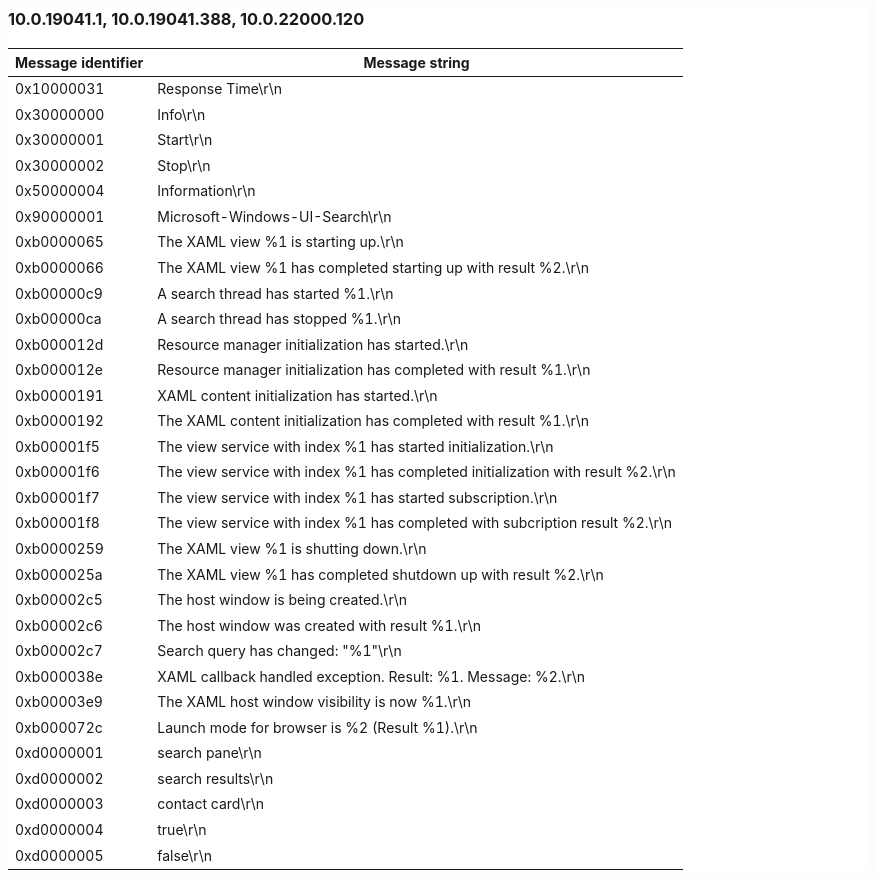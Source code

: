 
### 10.0.19041.1, 10.0.19041.388, 10.0.22000.120

Message identifier | Message string
--- | ---
0x10000031 | Response Time\r\n
0x30000000 | Info\r\n
0x30000001 | Start\r\n
0x30000002 | Stop\r\n
0x50000004 | Information\r\n
0x90000001 | Microsoft-Windows-UI-Search\r\n
0xb0000065 | The XAML view %1 is starting up.\r\n
0xb0000066 | The XAML view %1 has completed starting up with result %2.\r\n
0xb00000c9 | A search thread has started %1.\r\n
0xb00000ca | A search thread has stopped %1.\r\n
0xb000012d | Resource manager initialization has started.\r\n
0xb000012e | Resource manager initialization has completed with result %1.\r\n
0xb0000191 | XAML content initialization has started.\r\n
0xb0000192 | The XAML content initialization has completed with result %1.\r\n
0xb00001f5 | The view service with index %1 has started initialization.\r\n
0xb00001f6 | The view service with index %1 has completed initialization with result %2.\r\n
0xb00001f7 | The view service with index %1 has started subscription.\r\n
0xb00001f8 | The view service with index %1 has completed with subcription result %2.\r\n
0xb0000259 | The XAML view %1 is shutting down.\r\n
0xb000025a | The XAML view %1 has completed shutdown up with result %2.\r\n
0xb00002c5 | The host window is being created.\r\n
0xb00002c6 | The host window was created with result %1.\r\n
0xb00002c7 | Search query has changed: "%1"\r\n
0xb000038e | XAML callback handled exception. Result: %1. Message: %2.\r\n
0xb00003e9 | The XAML host window visibility is now %1.\r\n
0xb000072c | Launch mode for browser is %2 (Result %1).\r\n
0xd0000001 | search pane\r\n
0xd0000002 | search results\r\n
0xd0000003 | contact card\r\n
0xd0000004 | true\r\n
0xd0000005 | false\r\n
